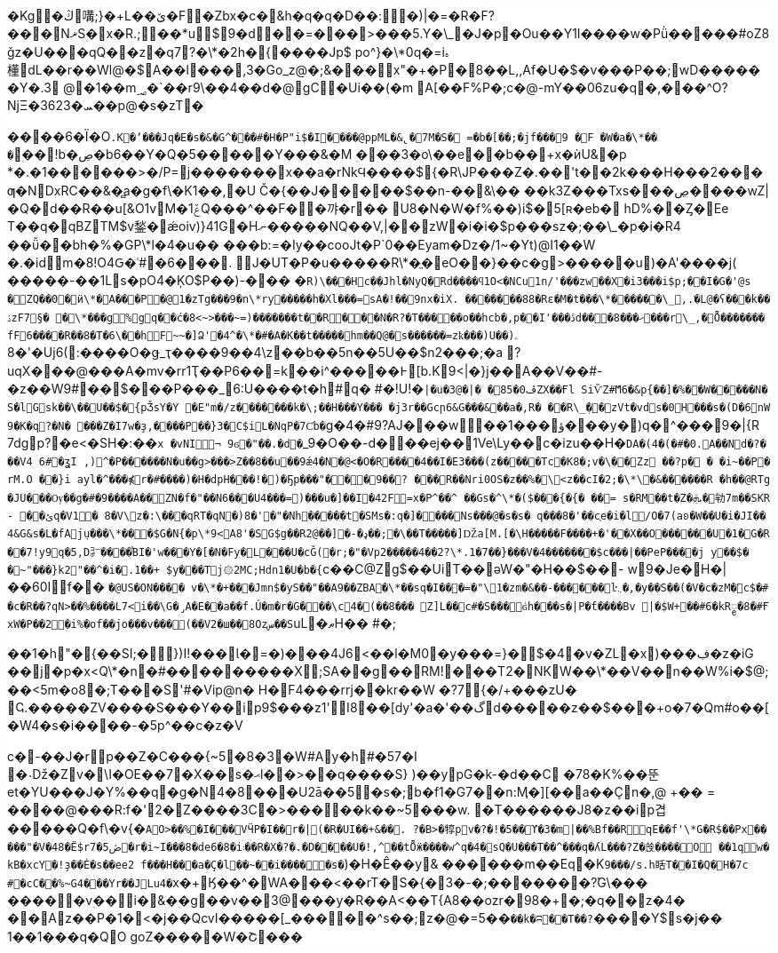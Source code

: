  �Kg�ڭ㗕;}�+L��ێ�F�Zbx �c�&h�q�q�D��:�)|�=�R�F?���\NޜS�x�R.;��\*u$9�d��=���>���5.Y�\_�J�p�Ou��Y1I����w�Pǜ�����#oZ8ǧz�U���qQ��z�q7?�\*�2h�{����J p$
po^}�\*0q�=iہ㯵dL��r��Wl@�$A��l���,3�Go\_z@�;&���x"�+�P�8��L,,Af�U�$�v���P��;wD������Y�.3 @�1��m؃�`��r9\��4��d�@gC�Ui��(�m A[��F%P�;c�@-mY��06zu�q�,���^O?NjΞ� 3623�ܚ��p@�s�zT�
 
 ����6�Ï�O`.K�ʼ���Jq�E�s�&�G^���# �H�P"i$�I����@ppML�&̢�7M�S�
=�b�[�� ;�jf���9 �F �W�a�\*��
�`��!b� ڝ�b6��Y�Q�5�����Y���&�М
���3�o\��e��b��׭+x�ѝU&�p \*�.�1������>�/P=j�������x��a�rNkϤ����${�R\JP���Z �.��'t��2k���H���2���ƣ�NDx RC��&�̻a�g�f\�K1��,�U
Č�{��J�䷠����$��n-��&\�� ��k3Z���Txs���ڝ����wZ|�Q�d��R��u[&O1vM�ݞ1Q���^��F��꺄�r�� U8�N�W�f%��)i$�5[ʀ�eb�
hD%��Ȥ�Ee T��q�qBZTM$v鍫�ǽoiv)}41G �Hނ�����NQ��V,|��zW�i�i�$p���sz�;��\_�p�i�R4
����bh�%�GP\*l�4�u��
���b:=�Iy��cooJt�P`0��Eyam�ǲ�/1~�Yt)@Ӏ1��W �.�idm�8!O4Ԍ�˓#�6���. J�UT�P�u�����R\*�ֱ�eO��}��c�g>�����u)�A'����j( �����-��1Ls�pO4�ĶO$P��)-���
�`R)\��֌�Hc�� Jhl�NyQ�Rd����ϥ1O<�NCu1n/'���zw��X�i3���i$p;��I�G�'@s�ZQ��0�ӥ\*�A��� P񓑎�@ 1�zTg��� 9�n\*ry�����h�Xl���=sA�!��9nx�iX. �������88�Rԑ�M� t���\*������\_,.�L@� ʕ���k��ۮzF7§� �\*���g%g𫀒q��ć�8<~>���~=)�������t��R���N�R?�T�����o��hcb�,p��I'���ڐd���8���ހ���r\_,�Ȭ�������fF6����R��8�T�6\��hF~~�]Ձ'�4^�\*�#�A�K��t�����hm��Q@� s��� ���=zҟ���)U��ۦ(` '�8�Uj6(:����О�ǥ\_ҭ����9��4\z��b��5n��5U��$n2���;�a
?uqX���@���A�mv�rr1Ҭ��P6��=k��i^�����߅[b.K9<|�}j��A��V��#-�z��W9#��$���P���\_6:U����t�h#q� #�!U!�`|�u�3@�|�
�ڦ0�85ZX��Ғl
SiѶZ#ުϺ6�&p{��]�%��W�����N�S�lGsk��\��U��$�{pǮsY�Y
�E"m�/z �������k�\;��H���Y��� �j3r��Gcր6&G���&��a�,R� ��R\_ܲ��zVt�vds�0H���s�(D �6nW9�K�q?�N� ���Z�I7w�ҙ,����P��}3�C$iL�NqP�7C҆b�`g�4�#9?AJ���w��1���ؤ���y�)q�^���9�|{R 7dgp?� e<�SH�:��`x �vNI¬ 9ϭ�"��.�d�`\_9�O��-d���ej��1Ve\Ly��c�izu��H�`DA�(4�(�#�0.A��Nd�?���V4
6#�ʓI ,)^�P������N�u��g>���>Z��8��u��9ǽ4�N�@<�O�R����4��I�E3���(z�����Tc�К8�;v�\��Zz
��?p� � �i~��P�rM.O ��}i  ayl�^���⋠r�#� ���)�H�dpH���!�)�Ҕp���"���9��? �֌��R��Nri0OS�z��%�\⑉<z��cI�2;� \*\�&������R
�h��@RTg�JU���Ѹ��g�#�9����A��ZN �f�"��N6��� U4���=)���u�]��I�42F=x�P^��^
�� Gs�^\*�($���{�{�
��= s�RM��t�Z�ܞ�劺7m ��SKR- ��ێq�V1� 8�V\z� :\��� qRT�qN�) 8�'�"�Nh�����t�SMs�:q�]����Ns���@�s�s�
q���8�'��c֤e�i�l/O­�7(aʚ�W��U�i�JI��4&G&s�L�fAjܱu���\*���$G�N{�p\*9<A8'�SG$g��R2@��]�-�ډ��;�\��T�����]Ǆa[M.[�\H�����F����+�'��Χ��O������U�1�G�R��7!y9q�5,D㌞����֯BI�'w���Y�[�N�Fy�L���U�cǦ(�r;�"�Vp2�����4��2?\*.1�7��}���V�4�������$c���|��PeP����j y��$��~"���}k2"� �^�i� .1��+ $y���Tj۞2MC;Hdn1�U�b�{`c� �C@Zg$��UiT��ǝW�"�H��$��- w9�Je�H�|� �60If�� `�@US�ON���� v�\*�+���Jmn$ �yS��"��A9��ZBA �\*��sq�I���=�"\1�zm�&��-� �����ŀ܆�,�y�� S��(�V� c�zM�c$�#�c�R��?qN>��%����L7<i��\G�̡A�E��a��f.Ú�m�r�G�֋��\c4�(��8���
Z]L��c#�S���݃ϭh���s�|P�ƭ����Bv
|�$W+��#6 �kRၘ�8�#ҒxW�P��2�i%�of��jo���v���(��V2�ш��8Ozس��S`uL�ޠH�� #�;
 
 ��1�h"�{��SI;�})I!���Ɩ�=�)���4Ϳ6<��l�M0�y���=}�$�4�v�ZL�x)���ڣ�z�iG
��j�p�x<Q\*�n�#������ ���X;SA��g��RM!��� T2�NKW��\*��V��n��W%i�$@;��<5m�o8�;T���S'#�Vip@n�
H�F4���rrj��kr� �W �?7{�/+���zU�  Ҁ.�����ZV����S���Y��ip9$���z1'I8��[dy'�a�'��ﮒd�����z��$���+o�7�Qm#o��[�W4� s�i����-�5p^��c�z�V
 
 c�-��J�rp��Z�C���{~5�8�3�W#Ay�h#�57�I
�˴ǅ�Zv�\I�OE��7�X��s�ޙl��>��q����S}
)��ypG�k-�d��C
�78�K%� �뚠et�YU���J�Y%��q�g�N4�8���U2ā��5 �s�;b�f1�G7��n:Ӎ�][��a��Ҫn�,@ +�$�=��$��@���R:f�'2�Z����3C�>�����k��~5���w. �T������J8�z��ip겹�����Q�f\�v{�`AO>��%�I���VӴP�I��r�|(�R�UI��+&��.
?�B>�犉pv�?�!�5��ϒ�3�m|��%Bf��RqE��f'\*G�R$��Px�����"�V�48�Ё$r7�5ڞ�r�i~I ���8�de6�8�i܃��R�X�?�.�D����U�!,^��tȬӝ����w^q�4�sQ�U���T��^���q�ʎL���?Z�쑍����ͫO
��1qw�kB�xcY�!ҙ��Ė�s��ee2 f���H���a�Ҫ�l��~��i����ܻ�s�`)�H�Ê��y& ������m��Eq�K`9���/s.h䀨T��I�Q�H�7c #�cC��%~G4���Yr��JLu4�`x�+Ӄ��^�WA���<��rT�S�{�3�-�;������� ?֕G\���
�����v��i�&� �g��v��3@���y�R��A<��T{A8��ozr� 98�+�;�q��z�4� ��Az��P�1�<�j��QcvI�����[\_�����^s��;z�@�=5��`� �k�ʭ��T��?`�� ��Y$s�j��
1��1���q�QO goZ�����W�Շ���